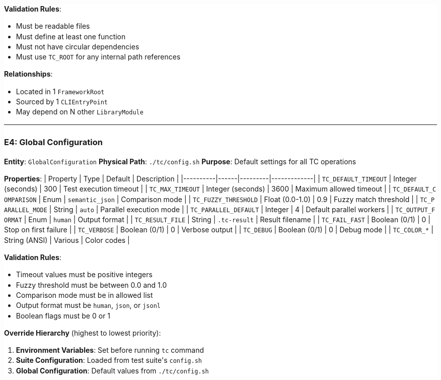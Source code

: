 **Validation Rules**:
- Must be readable files
- Must define at least one function
- Must not have circular dependencies
- Must use `TC_ROOT` for any internal path references

**Relationships**:
- Located in 1 `FrameworkRoot`
- Sourced by 1 `CLIEntryPoint`
- May depend on N other `LibraryModule`

---

### E4: Global Configuration

**Entity**: `GlobalConfiguration`
**Physical Path**: `./tc/config.sh`
**Purpose**: Default settings for all TC operations

**Properties**:
| Property | Type | Default | Description |
|----------|------|---------|-------------|
| `TC_DEFAULT_TIMEOUT` | Integer (seconds) | 300 | Test execution timeout |
| `TC_MAX_TIMEOUT` | Integer (seconds) | 3600 | Maximum allowed timeout |
| `TC_DEFAULT_COMPARISON` | Enum | `semantic_json` | Comparison mode |
| `TC_FUZZY_THRESHOLD` | Float (0.0-1.0) | 0.9 | Fuzzy match threshold |
| `TC_PARALLEL_MODE` | String | `auto` | Parallel execution mode |
| `TC_PARALLEL_DEFAULT` | Integer | 4 | Default parallel workers |
| `TC_OUTPUT_FORMAT` | Enum | `human` | Output format |
| `TC_RESULT_FILE` | String | `.tc-result` | Result filename |
| `TC_FAIL_FAST` | Boolean (0/1) | 0 | Stop on first failure |
| `TC_VERBOSE` | Boolean (0/1) | 0 | Verbose output |
| `TC_DEBUG` | Boolean (0/1) | 0 | Debug mode |
| `TC_COLOR_*` | String (ANSI) | Various | Color codes |

**Validation Rules**:
- Timeout values must be positive integers
- Fuzzy threshold must be between 0.0 and 1.0
- Comparison mode must be in allowed list
- Output format must be `human`, `json`, or `jsonl`
- Boolean flags must be 0 or 1

**Override Hierarchy** (highest to lowest priority):
1. **Environment Variables**: Set before running `tc` command
2. **Suite Configuration**: Loaded from test suite's `config.sh`
3. **Global Configuration**: Default values from `./tc/config.sh`

